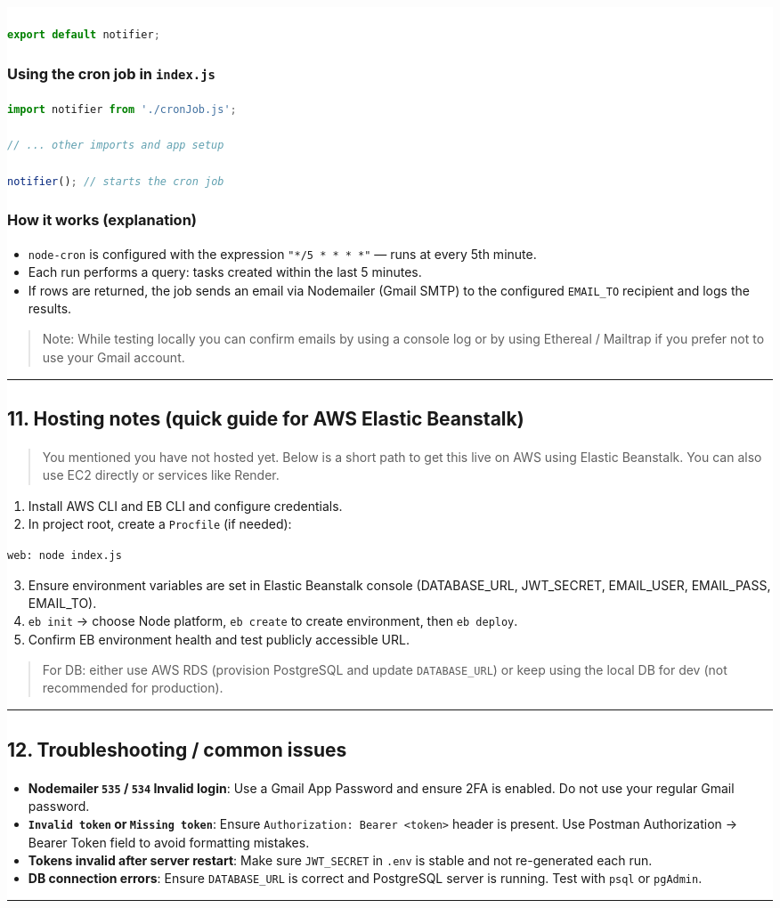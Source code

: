 ```js

export default notifier;
```

### Using the cron job in `index.js`

```js
import notifier from './cronJob.js';

// ... other imports and app setup

notifier(); // starts the cron job
```

### How it works (explanation)

* `node-cron` is configured with the expression `"*/5 * * * *"` — runs at every 5th minute.
* Each run performs a query: tasks created within the last 5 minutes.
* If rows are returned, the job sends an email via Nodemailer (Gmail SMTP) to the configured `EMAIL_TO` recipient and logs the results.

> Note: While testing locally you can confirm emails by using a console log or by using Ethereal / Mailtrap if you prefer not to use your Gmail account.

---

## 11. Hosting notes (quick guide for AWS Elastic Beanstalk)

> You mentioned you have not hosted yet. Below is a short path to get this live on AWS using Elastic Beanstalk. You can also use EC2 directly or services like Render.

1. Install AWS CLI and EB CLI and configure credentials.
2. In project root, create a `Procfile` (if needed):

```
web: node index.js
```

3. Ensure environment variables are set in Elastic Beanstalk console (DATABASE_URL, JWT_SECRET, EMAIL_USER, EMAIL_PASS, EMAIL_TO).
4. `eb init` -> choose Node platform, `eb create` to create environment, then `eb deploy`.
5. Confirm EB environment health and test publicly accessible URL.

> For DB: either use AWS RDS (provision PostgreSQL and update `DATABASE_URL`) or keep using the local DB for dev (not recommended for production).

---

## 12. Troubleshooting / common issues

* **Nodemailer `535` / `534` Invalid login**: Use a Gmail App Password and ensure 2FA is enabled. Do not use your regular Gmail password.
* **`Invalid token` or `Missing token`**: Ensure `Authorization: Bearer <token>` header is present. Use Postman Authorization → Bearer Token field to avoid formatting mistakes.
* **Tokens invalid after server restart**: Make sure `JWT_SECRET` in `.env` is stable and not re-generated each run.
* **DB connection errors**: Ensure `DATABASE_URL` is correct and PostgreSQL server is running. Test with `psql` or `pgAdmin`.

---